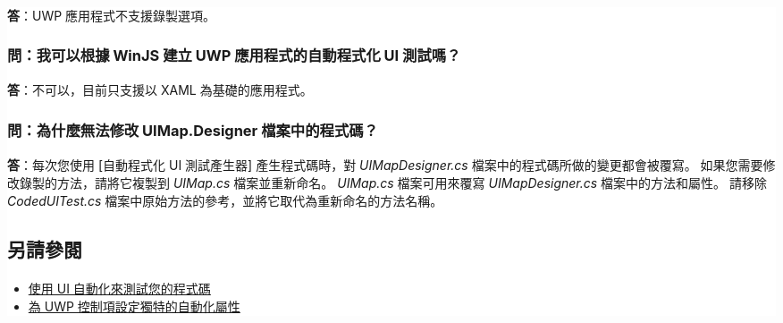 **答**：UWP 應用程式不支援錄製選項。

### <a name="q-can-i-create-a-coded-ui-test-for-my-uwp-apps-based-on-winjs"></a>問：我可以根據 WinJS 建立 UWP 應用程式的自動程式化 UI 測試嗎？

**答**：不可以，目前只支援以 XAML 為基礎的應用程式。

### <a name="q-why-cant-i-modify-the-code-in-the-uimapdesigner-file"></a>問：為什麼無法修改 UIMap.Designer 檔案中的程式碼？

**答**：每次您使用 [自動程式化 UI 測試產生器] 產生程式碼時，對 *UIMapDesigner.cs* 檔案中的程式碼所做的變更都會被覆寫。 如果您需要修改錄製的方法，請將它複製到 *UIMap.cs* 檔案並重新命名。 *UIMap.cs* 檔案可用來覆寫 *UIMapDesigner.cs* 檔案中的方法和屬性。 請移除 *CodedUITest.cs* 檔案中原始方法的參考，並將它取代為重新命名的方法名稱。

## <a name="see-also"></a>另請參閱

- [使用 UI 自動化來測試您的程式碼](../test/use-ui-automation-to-test-your-code.md)
- [為 UWP 控制項設定獨特的自動化屬性](../test/set-a-unique-automation-property-for-windows-store-controls-for-testing.md)